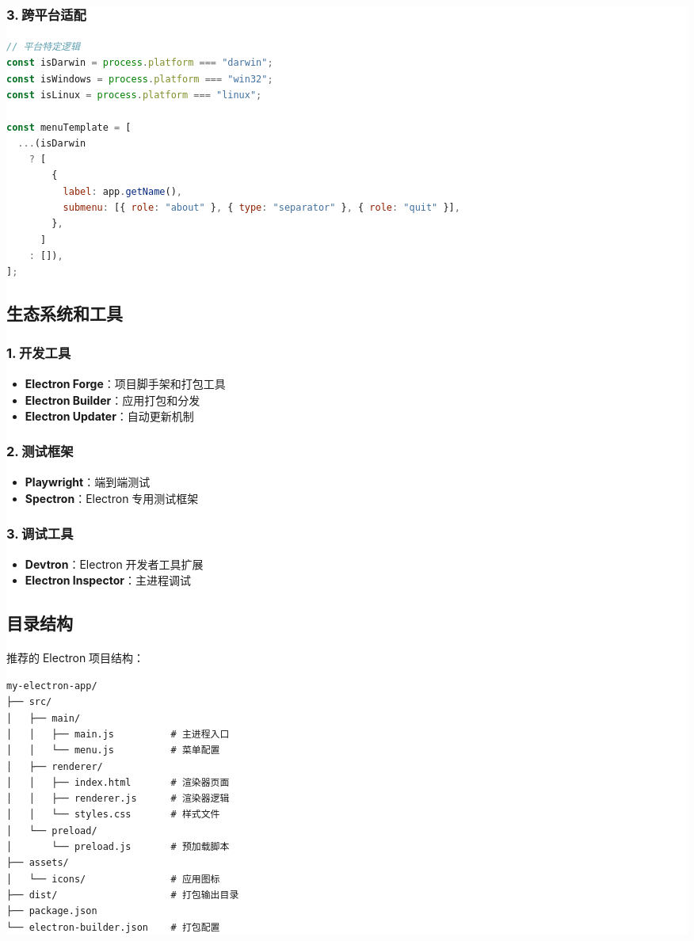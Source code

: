 ### 3. 跨平台适配

```javascript
// 平台特定逻辑
const isDarwin = process.platform === "darwin";
const isWindows = process.platform === "win32";
const isLinux = process.platform === "linux";

const menuTemplate = [
  ...(isDarwin
    ? [
        {
          label: app.getName(),
          submenu: [{ role: "about" }, { type: "separator" }, { role: "quit" }],
        },
      ]
    : []),
];
```



## 生态系统和工具

### 1. 开发工具

- **Electron Forge**：项目脚手架和打包工具
- **Electron Builder**：应用打包和分发
- **Electron Updater**：自动更新机制

### 2. 测试框架

- **Playwright**：端到端测试
- **Spectron**：Electron 专用测试框架

### 3. 调试工具

- **Devtron**：Electron 开发者工具扩展
- **Electron Inspector**：主进程调试



## 目录结构

推荐的 Electron 项目结构：

```
my-electron-app/
├── src/
│   ├── main/
│   │   ├── main.js          # 主进程入口
│   │   └── menu.js          # 菜单配置
│   ├── renderer/
│   │   ├── index.html       # 渲染器页面
│   │   ├── renderer.js      # 渲染器逻辑
│   │   └── styles.css       # 样式文件
│   └── preload/
│       └── preload.js       # 预加载脚本
├── assets/
│   └── icons/               # 应用图标
├── dist/                    # 打包输出目录
├── package.json
└── electron-builder.json    # 打包配置
```
